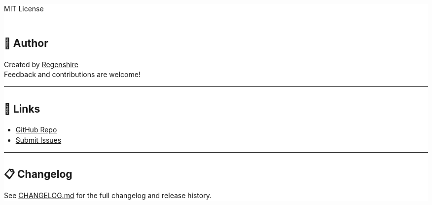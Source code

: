 MIT License

---

## 👤 Author

Created by [Regenshire](https://github.com/Regenshire)\
Feedback and contributions are welcome!

---

## 📌 Links

- [GitHub Repo](https://github.com/Regenshire/MTGPhotoshopLayout)
- [Submit Issues](https://github.com/Regenshire/MTGPhotoshopLayout/issues)

---

## 📋 Changelog

See [CHANGELOG.md](./CHANGELOG.md) for the full changelog and release history.
